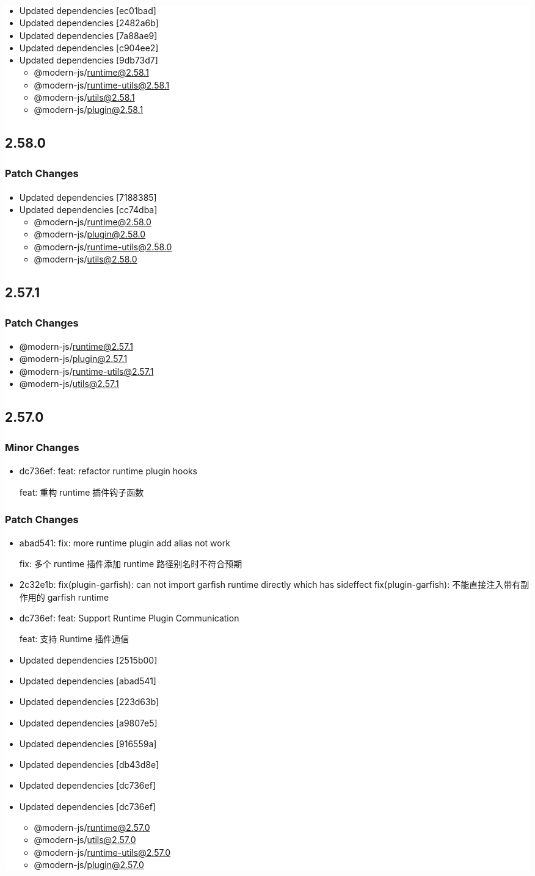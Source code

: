 - Updated dependencies [ec01bad]
- Updated dependencies [2482a6b]
- Updated dependencies [7a88ae9]
- Updated dependencies [c904ee2]
- Updated dependencies [9db73d7]
  - @modern-js/runtime@2.58.1
  - @modern-js/runtime-utils@2.58.1
  - @modern-js/utils@2.58.1
  - @modern-js/plugin@2.58.1

## 2.58.0

### Patch Changes

- Updated dependencies [7188385]
- Updated dependencies [cc74dba]
  - @modern-js/runtime@2.58.0
  - @modern-js/plugin@2.58.0
  - @modern-js/runtime-utils@2.58.0
  - @modern-js/utils@2.58.0

## 2.57.1

### Patch Changes

- @modern-js/runtime@2.57.1
- @modern-js/plugin@2.57.1
- @modern-js/runtime-utils@2.57.1
- @modern-js/utils@2.57.1

## 2.57.0

### Minor Changes

- dc736ef: feat: refactor runtime plugin hooks

  feat: 重构 runtime 插件钩子函数

### Patch Changes

- abad541: fix: more runtime plugin add alias not work

  fix: 多个 runtime 插件添加 runtime 路径别名时不符合预期

- 2c32e1b: fix(plugin-garfish): can not import garfish runtime directly which has sideffect
  fix(plugin-garfish): 不能直接注入带有副作用的 garfish runtime
- dc736ef: feat: Support Runtime Plugin Communication

  feat: 支持 Runtime 插件通信

- Updated dependencies [2515b00]
- Updated dependencies [abad541]
- Updated dependencies [223d63b]
- Updated dependencies [a9807e5]
- Updated dependencies [916559a]
- Updated dependencies [db43d8e]
- Updated dependencies [dc736ef]
- Updated dependencies [dc736ef]
  - @modern-js/runtime@2.57.0
  - @modern-js/utils@2.57.0
  - @modern-js/runtime-utils@2.57.0
  - @modern-js/plugin@2.57.0
